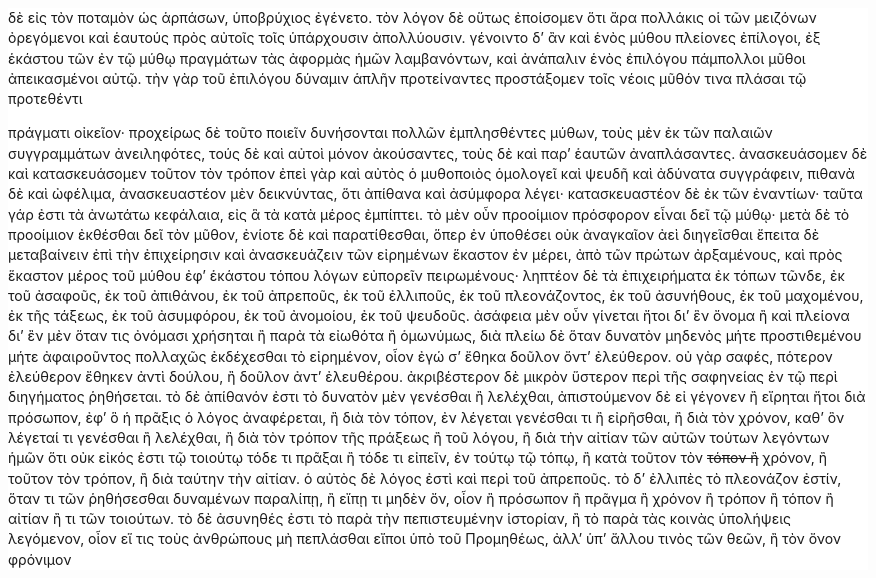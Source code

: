 δὲ εἰς τὸν ποταμὸν ὡς ἁρπάσων, ὑποβρύχιος ἐγένετο.
τὸν λόγον δὲ οὕτως ἐποίσομεν ὅτι ἄρα πολλάκις <lb n="25"/>
οἱ τῶν μειζόνων ὀρεγόμενοι καὶ ἑαυτούς πρὸς αὐτοῖς
τοῖς ὑπάρχουσιν ἀπολλύουσιν. γένοιντο δʼ ἂν καὶ ἑνὸς
μύθου πλείονες ἐπίλογοι, ἐξ ἑκάστου τῶν ἐν τῷ μύθῳ
πραγμάτων τὰς ἀφορμὰς ἡμῶν λαμβανόντων, καὶ ἀνάπαλιν
ἑνὸς ἐπιλόγου πάμπολλοι μῦθοι ἀπεικασμένοι αὐτῷ. <lb n="30"/>
τὴν γὰρ τοῦ ἐπιλόγου δύναμιν ἁπλῆν προτείναντες
προστάξομεν τοῖς νέοις μῦθόν τινα πλάσαι τῷ προτεθέντι

<pb n="76"/>
πράγματι οἰκεῖον· προχείρως δὲ τοῦτο ποιεῖν δυνήσονται
πολλῶν ἐμπλησθέντες μύθων, τοὺς μὲν ἐκ τῶν
παλαιῶν συγγραμμάτων ἀνειληφότες, τούς δὲ καὶ αὐτοὶ
μόνον ἀκούσαντες, τοὺς δὲ καὶ παρʼ ἑαυτῶν ἀναπλάσαντες.
<lb n="5"/> ἀνασκευάσομεν δὲ καὶ κατασκευάσομεν τοῦτον τὸν
<milestone unit="page" resp="Walz" n="179"/> τρόπον ἐπεὶ γὰρ καὶ αὐτὸς ὁ μυθοποιὸς ὁμολογεῖ καὶ
ψευδῆ καὶ ἀδύνατα συγγράφειν, πιθανὰ δὲ καὶ ὠφέλιμα,
ἀνασκευαστέον μὲν δεικνύντας, ὅτι ἀπίθανα καὶ ἀσύμφορα
λέγει· κατασκευαστέον δὲ ἐκ τῶν ἐναντίων· ταῦτα
<lb n="10"/> γάρ ἐστι τὰ ἀνωτάτω κεφάλαια, εἰς ἃ τὰ κατὰ μέρος ἐμπίπτει.
τὸ μὲν οὖν προοίμιον πρόσφορον εἶναι δεῖ τῷ
μύθῳ· μετὰ δὲ τὸ προοίμιον ἐκθέσθαι δεῖ τὸν μῦθον,
ἐνίοτε δὲ καὶ παρατίθεσθαι, ὅπερ ἐν ὑποθέσει οὐκ ἀναγκαῖον
ἀεὶ διηγεῖσθαι ἔπειτα δὲ μεταβαίνειν ἐπὶ τὴν ἐπιχείρησιν
<lb n="15"/> καὶ ἀνασκευάζειν τῶν εἰρημένων ἕκαστον ἐν μέρει,
ἀπὸ τῶν πρώτων ἀρξαμένους, καὶ πρὸς ἕκαστον μέρος
τοῦ μύθου ἐφʼ ἑκάστου τόπου λόγων εὐπορεῖν πειρωμένους·
ληπτέον δὲ τὰ ἐπιχειρήματα ἐκ τόπων τῶνδε,
ἐκ τοῦ ἀσαφοῦς, ἐκ τοῦ ἀπιθάνου, ἐκ τοῦ ἀπρεποῦς, ἐκ
<lb n="20"/> τοῦ ἐλλιποῦς, ἐκ τοῦ πλεονάζοντος, ἐκ τοῦ ἀσυνήθους,
ἐκ τοῦ μαχομένου, ἐκ τῆς τάξεως, ἐκ τοῦ ἀσυμφόρου, ἐκ
τοῦ ἀνομοίου, ἐκ τοῦ ψευδοῦς. ἀσάφεια μὲν οὖν γίνεται
ἤτοι διʼ ἓν ὄνομα ἢ καὶ πλείονα διʼ ἒν μὲν ὅταν τις ὀνόμασι
χρήσηται ἢ παρὰ τὰ εἰωθότα ἢ ὁμωνύμως, διὰ
<lb n="25"/> πλείω δὲ ὅταν δυνατὸν μηδενὸς μήτε προστιθεμένου
μήτε ἀφαιροῦντος πολλαχῶς ἐκδέχεσθαι τὸ εἰρημένον,
οἷον
<quote>
<l>ἐγώ σʼ ἔθηκα δοῦλον ὄντʼ ἐλεύθερον.</l>
</quote>
<milestone unit="page" resp="Walz" n="180"/> οὐ γὰρ σαφές, πότερον ἐλεύθερον ἔθηκεν ἀντὶ δούλου,
<lb n="30"/> ἢ δοῦλον ἀντʼ ἐλευθέρου. ἀκριβέστερον δὲ μικρὸν ὕστερον
περὶ τῆς σαφηνείας ἐν τῷ περὶ διηγήματος ῥηθήσεται.
τὸ δὲ ἀπίθανόν ἐστι τὸ δυνατὸν μὲν γενέσθαι ἢ λελέχθαι,

<pb n="77"/>
ἀπιστούμενον δὲ εἰ γέγονεν ἢ εἴρηται ἤτοι διὰ
πρόσωπον, ἐφʼ ὃ ἡ πρᾶξις ὁ λόγος ἀναφέρεται, ἢ διὰ
τὸν τόπον, ἐν λέγεται γενέσθαι τι ἢ εἰρῆσθαι, ἢ διὰ
τὸν χρόνον, καθʼ ὃν λέγεταί τι γενέσθαι ἢ λελέχθαι, ἢ
διὰ τὸν τρόπον τῆς πράξεως ἢ τοῦ λόγου, ἢ διὰ τὴν αἰτίαν <lb n="5"/>
τῶν αὐτῶν τούτων λεγόντων ἡμῶν ὅτι οὐκ εἰκός
ἐστι τῷ τοιούτῳ τόδε τι πρᾶξαι ἢ τόδε τι εἰπεῖν, ἐν τούτῳ
τῷ τόπῳ, ἢ κατὰ τοῦτον τὸν <del>τόπον ἢ</del> χρόνον, ἢ τοῦτον
τὸν τρόπον, ἢ διὰ ταύτην τὴν αἰτίαν. ὁ αὐτὸς δὲ λόγος
ἐστὶ καὶ περὶ τοῦ ἀπρεποῦς. τὸ δʼ ἐλλιπὲς τὸ πλεονάζον <lb n="10"/>
ἐστίν, ὅταν τι τῶν ῥηθήσεσθαι δυναμένων παραλίπῃ,
ἢ εἴπῃ τι μηδὲν ὄν, οἷον ἢ πρόσωπον ἢ πρᾶγμα ἢ
χρόνον ἢ τρόπον ἢ τόπον ἢ αἰτίαν ἢ τι τῶν τοιούτων.
τὸ δὲ ἀσυνηθές ἐστι τὸ παρὰ τὴν πεπιστευμένην ἱστορίαν,
ἢ τὸ παρὰ τὰς κοινὰς ὑπολήψεις λεγόμενον, οἶον εἵ τις <lb n="15"/>
τοὺς ἀνθρώπους μὴ πεπλάσθαι εἴποι ὑπὸ τοῦ Προμηθέως,
ἀλλʼ ὑπʼ ἄλλου τινὸς τῶν θεῶν, ἢ τὸν ὄνον φρόνιμον